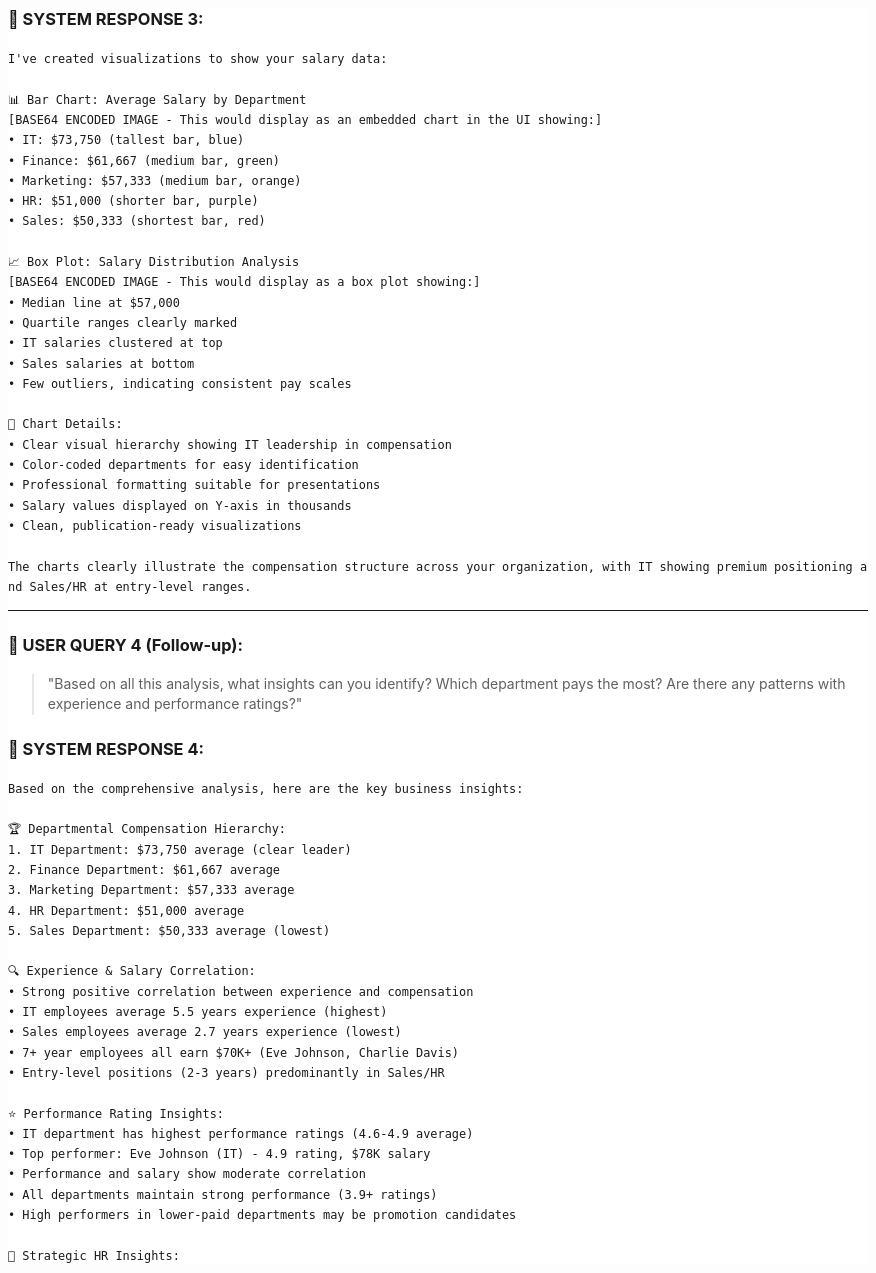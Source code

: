### **🤖 SYSTEM RESPONSE 3:**
```
I've created visualizations to show your salary data:

📊 Bar Chart: Average Salary by Department
[BASE64 ENCODED IMAGE - This would display as an embedded chart in the UI showing:]
• IT: $73,750 (tallest bar, blue)
• Finance: $61,667 (medium bar, green)  
• Marketing: $57,333 (medium bar, orange)
• HR: $51,000 (shorter bar, purple)
• Sales: $50,333 (shortest bar, red)

📈 Box Plot: Salary Distribution Analysis  
[BASE64 ENCODED IMAGE - This would display as a box plot showing:]
• Median line at $57,000
• Quartile ranges clearly marked
• IT salaries clustered at top
• Sales salaries at bottom
• Few outliers, indicating consistent pay scales

🎨 Chart Details:
• Clear visual hierarchy showing IT leadership in compensation
• Color-coded departments for easy identification
• Professional formatting suitable for presentations
• Salary values displayed on Y-axis in thousands
• Clean, publication-ready visualizations

The charts clearly illustrate the compensation structure across your organization, with IT showing premium positioning and Sales/HR at entry-level ranges.
```

---

### **👤 USER QUERY 4 (Follow-up):**
> "Based on all this analysis, what insights can you identify? Which department pays the most? Are there any patterns with experience and performance ratings?"

### **🤖 SYSTEM RESPONSE 4:**
```
Based on the comprehensive analysis, here are the key business insights:

🏆 Departmental Compensation Hierarchy:
1. IT Department: $73,750 average (clear leader)
2. Finance Department: $61,667 average  
3. Marketing Department: $57,333 average
4. HR Department: $51,000 average
5. Sales Department: $50,333 average (lowest)

🔍 Experience & Salary Correlation:
• Strong positive correlation between experience and compensation
• IT employees average 5.5 years experience (highest)
• Sales employees average 2.7 years experience (lowest)
• 7+ year employees all earn $70K+ (Eve Johnson, Charlie Davis)
• Entry-level positions (2-3 years) predominantly in Sales/HR

⭐ Performance Rating Insights:
• IT department has highest performance ratings (4.6-4.9 average)
• Top performer: Eve Johnson (IT) - 4.9 rating, $78K salary  
• Performance and salary show moderate correlation
• All departments maintain strong performance (3.9+ ratings)
• High performers in lower-paid departments may be promotion candidates

💼 Strategic HR Insights:
```